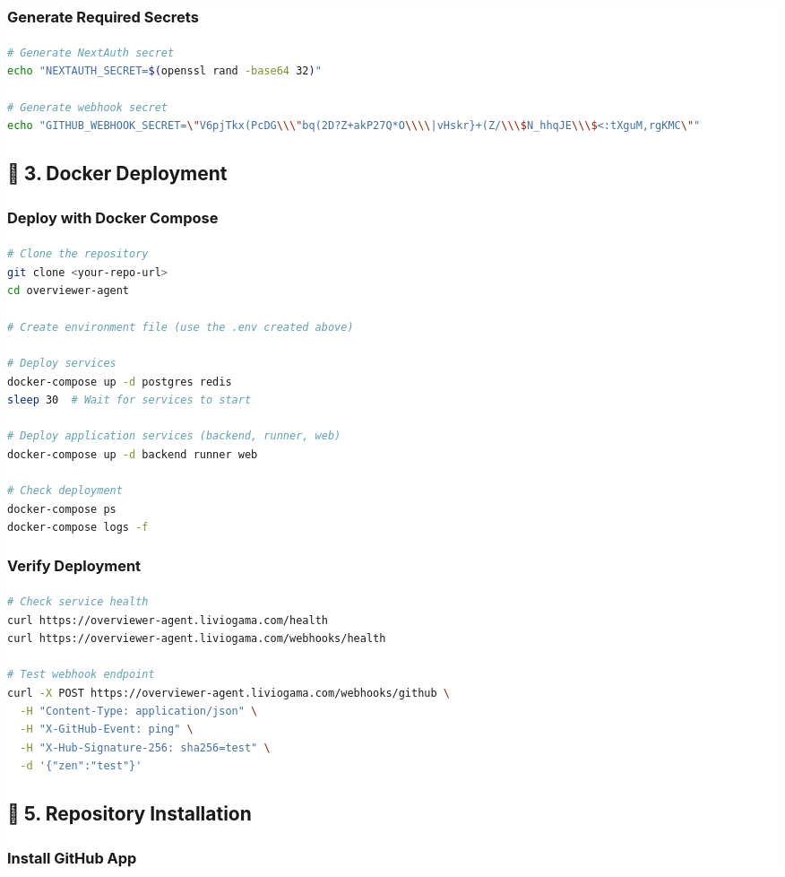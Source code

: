 ### Generate Required Secrets

```bash
# Generate NextAuth secret
echo "NEXTAUTH_SECRET=$(openssl rand -base64 32)"

# Generate webhook secret
echo "GITHUB_WEBHOOK_SECRET=\"V6pjTkx(PcDG\\\"bq(2D?Z+akP27Q*O\\\\|vHskr}+(Z/\\\$N_hhqJE\\\$<:tXguM,rgKMC\""
```

## 🐳 **3. Docker Deployment**

### Deploy with Docker Compose

```bash
# Clone the repository
git clone <your-repo-url>
cd overviewer-agent

# Create environment file (use the .env created above)

# Deploy services
docker-compose up -d postgres redis
sleep 30  # Wait for services to start

# Deploy application services (backend, runner, web)
docker-compose up -d backend runner web

# Check deployment
docker-compose ps
docker-compose logs -f
```

### Verify Deployment

```bash
# Check service health
curl https://overviewer-agent.liviogama.com/health
curl https://overviewer-agent.liviogama.com/webhooks/health

# Test webhook endpoint
curl -X POST https://overviewer-agent.liviogama.com/webhooks/github \
  -H "Content-Type: application/json" \
  -H "X-GitHub-Event: ping" \
  -H "X-Hub-Signature-256: sha256=test" \
  -d '{"zen":"test"}'
```

## 📱 **5. Repository Installation**

### Install GitHub App
